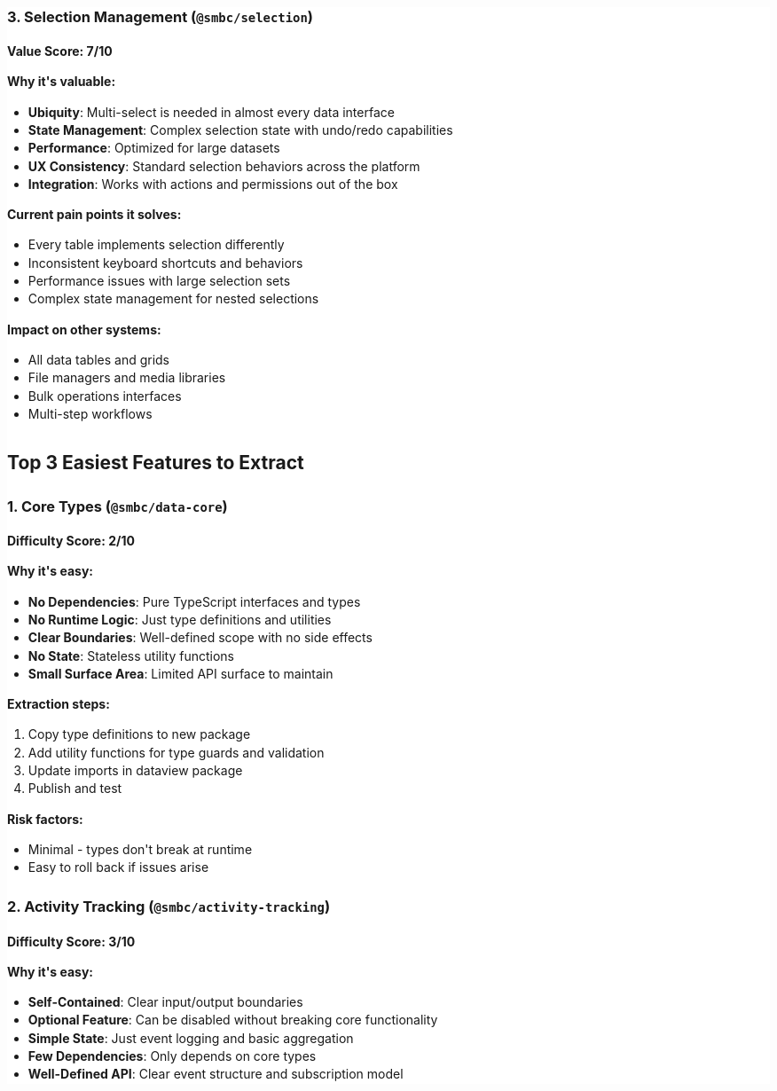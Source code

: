 ### 3. **Selection Management** (`@smbc/selection`)

**Value Score: 7/10**

**Why it's valuable:**
- **Ubiquity**: Multi-select is needed in almost every data interface
- **State Management**: Complex selection state with undo/redo capabilities
- **Performance**: Optimized for large datasets
- **UX Consistency**: Standard selection behaviors across the platform
- **Integration**: Works with actions and permissions out of the box

**Current pain points it solves:**
- Every table implements selection differently
- Inconsistent keyboard shortcuts and behaviors
- Performance issues with large selection sets
- Complex state management for nested selections

**Impact on other systems:**
- All data tables and grids
- File managers and media libraries
- Bulk operations interfaces
- Multi-step workflows

## Top 3 Easiest Features to Extract

### 1. **Core Types** (`@smbc/data-core`)

**Difficulty Score: 2/10**

**Why it's easy:**
- **No Dependencies**: Pure TypeScript interfaces and types
- **No Runtime Logic**: Just type definitions and utilities
- **Clear Boundaries**: Well-defined scope with no side effects
- **No State**: Stateless utility functions
- **Small Surface Area**: Limited API surface to maintain

**Extraction steps:**
1. Copy type definitions to new package
2. Add utility functions for type guards and validation
3. Update imports in dataview package
4. Publish and test

**Risk factors:**
- Minimal - types don't break at runtime
- Easy to roll back if issues arise

### 2. **Activity Tracking** (`@smbc/activity-tracking`)

**Difficulty Score: 3/10**

**Why it's easy:**
- **Self-Contained**: Clear input/output boundaries
- **Optional Feature**: Can be disabled without breaking core functionality
- **Simple State**: Just event logging and basic aggregation
- **Few Dependencies**: Only depends on core types
- **Well-Defined API**: Clear event structure and subscription model
